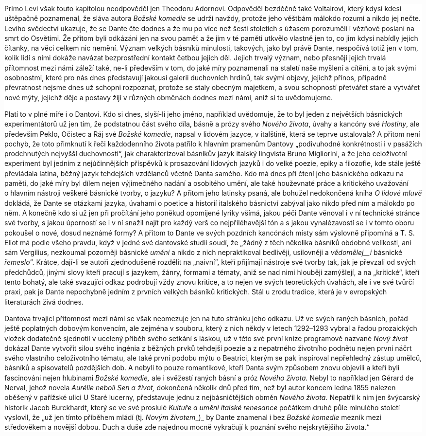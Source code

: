 </section>

<section>

Primo Levi však touto kapitolou neodpověděl jen Theodoru Adornovi. Odpověděl bezděčně také Voltairovi, který kdysi kdesi uštěpačně poznamenal, že sláva autora _Božské komedie_ se udrží navždy, protože jeho věštbám málokdo rozumí a nikdo jej nečte. Leviho svědectví ukazuje, že se Dante čte dodnes a že mu po více než šesti stoletích s úžasem porozuměli i vězňové poslaní na smrt do Osvětimi. Že přitom byli odkázáni jen na svou paměť a že jim v té paměti utkvělo vlastně jen to, co jim kdysi nabídly jejich čítanky, na věci celkem nic nemění. Význam velkých básníků minulosti, takových, jako byl právě Dante, nespočívá totiž jen v tom, kolik lidí s nimi dokáže navázat bezprostřední kontakt četbou jejich děl. Jejich trvalý význam, nebo přesněji jejich trvalá přítomnost mezi námi záleží také, ne-li především v tom, do jaké míry poznamenali na staletí naše myšlení a cítění, a to jak svými osobnostmi, které pro nás dnes představují jakousi galerii duchovních hrdinů, tak svými objevy, jejichž přínos, případně převratnost nejsme dnes už schopni rozpoznat, protože se staly obecným majetkem, a svou schopností přetvářet staré a vytvářet nové mýty, jejichž děje a postavy žijí v různých obměnách dodnes mezi námi, aniž si to uvědomujeme.

Platí to v plné míře i o Dantovi. Kdo si dnes, slyší-li jeho jméno, například uvědomuje, že to byl jeden z největších básnických experimentátorů už jen tím, že podstatnou část svého díla, básně a prózy svého _Nového života_, úvahy a kancóny své _Hostiny_, ale především Peklo, Očistec a Ráj své _Božské komedie_, napsal v lidovém jazyce, v italštině, která se teprve ustalovala? A přitom není pochyb, že toto přimknutí k řeči každodenního života patřilo k hlavním pramenům Dantovy „podivuhodné konkrétnosti i v pasážích prodchnutých nejvyšší duchovností“, jak charakterizoval básníkův jazyk italský lingvista Bruno Migliorini, a že jeho celoživotní experiment byl jedním z nejúčinnějších příspěvků k prosazování lidových jazyků i do velké poezie, epiky a filozofie, kde stále ještě převládala latina, běžný jazyk tehdejších vzdělanců včetně Danta samého. Kdo má dnes při čtení jeho básnického odkazu na paměti, do jaké míry byl dílem nejen výjimečného nadání a osobitého umění, ale také houževnaté práce a kritického uvažování o hlavním nástroji veškeré básnické tvorby, o jazyku? A přitom jeho latinsky psaná, ale bohužel nedokončená kniha _O lidové mluvě_ dokládá, že Dante se otázkami jazyka, úvahami o poetice a historií italského básnictví zabýval jako nikdo před ním a málokdo po něm. A konečně kdo si už jen při pročítání jeho poněkud opomíjené lyriky všímá, jakou péči Dante věnoval i v ní technické stránce své tvorby, s jakou úporností se i v ní snažil najít pro každý verš co nejpřiléhavější tón a s jakou vynalézavostí se i v tomto oboru pokoušel o nové, dosud neznámé formy? A přitom to Dante ve svých pozdních kancónách místy sám výslovně připomíná a T. S. Eliot má podle všeho pravdu, když v jedné své dantovské studii soudí, že „žádný z těch několika básníků obdobné velikosti, ani sám Vergilius, nezkoumal pozorněji básnické _umění_ a nikdo z nich nepraktikoval bedlivěji, usilovněji a _vědomě­lej__i_ básnické _řemeslo_“. Krátce, dají-li se autoři zjednodušeně rozdělit na „naivní“, kteří přijímají nástroje své tvorby tak, jak je převzali od svých předchůdců, jinými slovy kteří pracují s jazykem, žánry, formami a tématy, aniž se nad nimi hlouběji zamýšlejí, a na „kritické“, kteří tento bohatý, ale také svazující odkaz podrobují vždy znovu kritice, a to nejen ve svých teoretických úvahách, ale i ve své tvůrčí praxi, pak je Dante nepochybně jedním z prvních velkých básníků kritických. Stál u zrodu tradice, která je v evropských literaturách živá dodnes.

Dantova trvající přítomnost mezi námi se však neomezuje jen na tuto stránku jeho odkazu. Už ve svých raných básních, pořád ještě poplatných dobovým konvencím, ale zejména v souboru, který z nich někdy v letech 1292–1293 vybral a řadou prozaických vložek dodatečně sjednotil v ucelený příběh svého setkání s láskou, už v této své první knize programově nazvané _Nový život_ dokázal Dante vytvořit silou svého ingénia z běžných prvků tehdejší poezie a z nepatrného životního podnětu nejen první náčrt svého vlastního celoživotního tématu, ale také první podobu mýtu o Beatrici, kterým se pak inspiroval nepřehledný zástup umělců, básníků a spisovatelů pozdějších dob. A nebyli to pouze romantikové, kteří Danta svým způsobem znovu objevili a kteří byli fascinováni nejen hlubinami _Božské komedie,_ ale i svěžestí raných básní a próz _Nového života._ Nebyl to například jen Gérard de Nerval, jehož novela _Aurélie neboli Sen a život,_ dokončená několik dnů před tím, než byl autor koncem ledna 1855 nalezen oběšený v pařížské ulici U Staré lucerny, představuje jednu z nejbásničtějších obměn _Nového života._ Nepatřil k nim jen švýcarský historik Jacob Burckhardt, který se ve své proslulé _Kultuře a umění italské renesance_ počátkem druhé půle minulého století vyslovil, že „už jen tímto příběhem mládí (tj. _Novým životem__)_ by Dante znamenal i bez _Božské komedie_ mezník mezi středověkem a novější dobou. Duch a duše zde najednou mocně vykračují k poznání svého nejskrytějšího života.“
